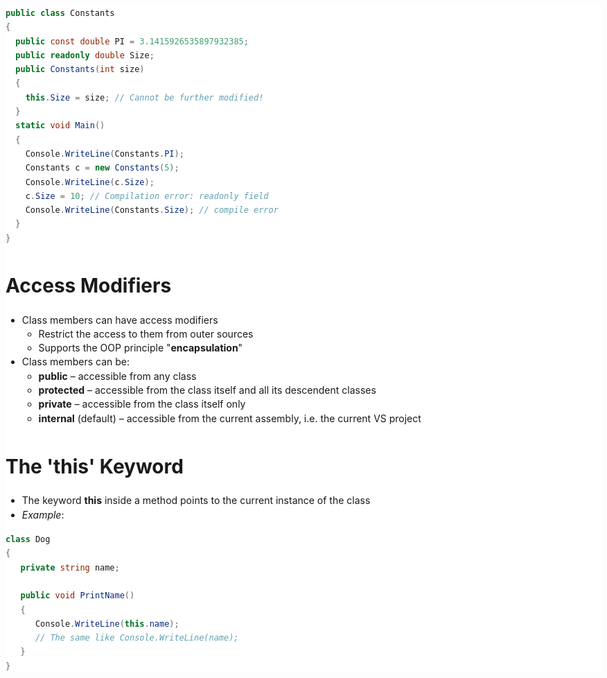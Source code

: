 ```cs
public class Constants
{
  public const double PI = 3.1415926535897932385;
  public readonly double Size;
  public Constants(int size)
  {
    this.Size = size; // Cannot be further modified!
  }
  static void Main()
  {
    Console.WriteLine(Constants.PI);
    Constants c = new Constants(5);
    Console.WriteLine(c.Size);
    c.Size = 10; // Compilation error: readonly field
    Console.WriteLine(Constants.Size); // compile error
  }
}
```














# Access Modifiers
- Class members can have access modifiers
  - Restrict the access to them from outer sources
  - Supports the OOP principle "**encapsulation**"
- Class members can be:
  - **public** – accessible from any class
  - **protected** – accessible from the class itself and all its descendent classes
  - **private** – accessible from the class itself only
  - **internal** (default) – accessible from the current assembly, i.e. the current VS project














# The 'this' Keyword
- The keyword **this** inside a method points to the current instance of the class
- _Example_:

```cs
class Dog
{
   private string name;

   public void PrintName()
   {
      Console.WriteLine(this.name);
      // The same like Console.WriteLine(name);
   }
}
```
